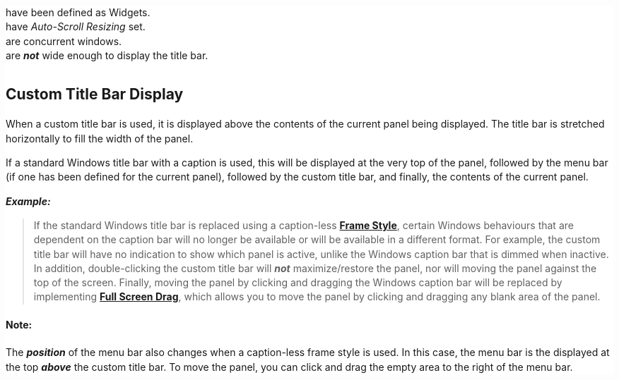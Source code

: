 have been defined as Widgets.  
have _Auto-Scroll Resizing_ set.  
are concurrent windows.  
are **_not_** wide enough to display the title bar.  
  
##  Custom Title Bar Display

When a custom title bar is used, it is displayed above the contents of the current panel being displayed. The title bar is stretched horizontally to fill the width of the panel.

If a standard Windows title bar with a caption is used, this will be displayed at the very top of the panel, followed by the menu bar (if one has been defined for the current panel), followed by the custom title bar, and finally, the contents of the current panel.

**_Example:_**

> If the standard Windows title bar is replaced using a caption-less **[Frame Style](Custom%20Title%20Bars.htm#attributes)**, certain Windows behaviours that are dependent on the caption bar will no longer be available or will be available in a different format. For example, the custom title bar will have no indication to show which panel is active, unlike the Windows caption bar that is dimmed when inactive. In addition, double-clicking the custom title bar will **_not_** maximize/restore the panel, nor will moving the panel against the top of the screen. Finally, moving the panel by clicking and dragging the Windows caption bar will be replaced by implementing **[Full Screen Drag](Panel%20Designer/Panel%20Header/Overview.htm#fullscreendrag)**, which allows you to move the panel by clicking and dragging any blank area of the panel.

#### **Note:**  
The **_position_** of the menu bar also changes when a caption-less frame style is used. In this case, the menu bar is the displayed at the top **_above_** the custom title bar. To move the panel, you can click and drag the empty area to the right of the menu bar.
